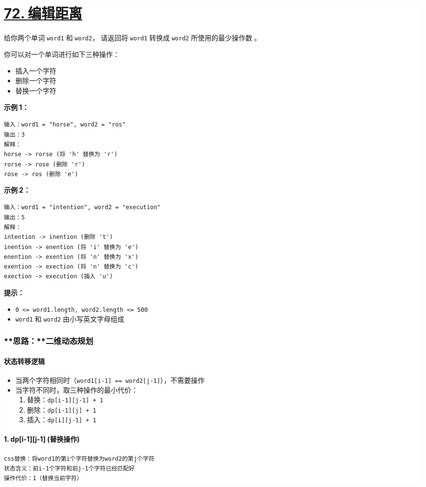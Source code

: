 # [72. 编辑距离](https://leetcode.cn/problems/edit-distance/)

给你两个单词 `word1` 和 `word2`， 请返回将 `word1` 转换成 `word2` 所使用的最少操作数 。

你可以对一个单词进行如下三种操作：

- 插入一个字符
- 删除一个字符
- 替换一个字符

**示例 1：**

```
输入：word1 = "horse", word2 = "ros"
输出：3
解释：
horse -> rorse (将 'h' 替换为 'r')
rorse -> rose (删除 'r')
rose -> ros (删除 'e')
```

**示例 2：**

```
输入：word1 = "intention", word2 = "execution"
输出：5
解释：
intention -> inention (删除 't')
inention -> enention (将 'i' 替换为 'e')
enention -> exention (将 'n' 替换为 'x')
exention -> exection (将 'n' 替换为 'c')
exection -> execution (插入 'u')
```

**提示：**

- `0 <= word1.length, word2.length <= 500`
- `word1` 和 `word2` 由小写英文字母组成

### **思路：**二维动态规划

#### **状态转移逻辑**

- 当两个字符相同时（`word1[i-1] == word2[j-1]`），不需要操作
- 当字符不同时，取三种操作的最小代价：
  1. 替换：`dp[i-1][j-1] + 1`
  2. 删除：`dp[i-1][j] + 1`
  3. 插入：`dp[i][j-1] + 1`

#### 1. dp[i-1]\[j-1] (替换操作)

```
css替换：将word1的第i个字符替换为word2的第j个字符  
状态含义：前i-1个字符和前j-1个字符已经匹配好  
操作代价：1（替换当前字符）  
```

